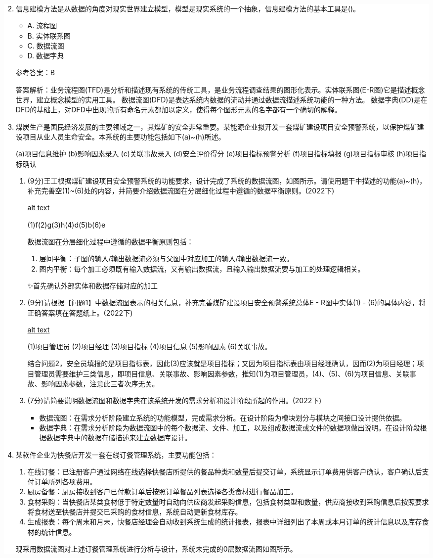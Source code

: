
2. 信息建模方法是从数据的角度对现实世界建立模型，模型是现实系统的一个抽象，信息建模方法的基本工具是()。
    - A. 流程图
    - B. 实体联系图
    - C. 数据流图
    - D. 数据字典

    参考答案：B
    
    答案解析：业务流程图(TFD)是分析和描述现有系统的传统工具，是业务流程调查结果的图形化表示。实体联系图(E-R图)它是描述概念世界，建立概念模型的实用工具。
    数据流图(DFD)是表达系统内数据的流动并通过数据流描述系统功能的一种方法。
    数据字典(DD)是在DFD的基础上，对DFD中出现的所有命名元素都加以定义，使得每个图形元素的名字都有一个确切的解释。 


1. 煤炭生产是国民经济发展的主要领域之一，其煤矿的安全非常重要。某能源企业拟开发一套煤矿建设项目安全预警系统，以保护煤矿建设项目从业人员生命安全。本系统的主要功能包括如下(a)~(h)所述。

    (a)项目信息维护
    (b)影响因素录入
    (c)关联事故录入
    (d)安全评价得分
    (e)项目指标预警分析
    (f)项目指标填报
    (g)项目指标审核
    (h)项目指标确认

    1. (9分)王工根据煤矿建设项目安全预警系统的功能要求，设计完成了系统的数据流图，如图所示。请使用题干中描述的功能(a)~(h)，补充完善空(1)~(6)处的内容，并简要介绍数据流图在分层细化过程中遵循的数据平衡原则。(2022下)

        [alt text](软件工程/28.png)

        (1)f(2)g(3)h(4)d(5)b(6)e

        数据流图在分层细化过程中遵循的数据平衡原则包括：
        1. 层间平衡：子图的输入/输出数据流必须与父图中对应加工的输入/输出数据流一致。
        2. 图内平衡：每个加工必须既有输入数据流，又有输出数据流，且输入输出数据流要与加工的处理逻辑相关。

        ✨首先确认外部实体和数据存储对应的加工

    2. (9分)请根据【问题1】中数据流图表示的相关信息，补充完善煤矿建设项目安全预警系统总体E - R图中实体(1) - (6)的具体内容，将正确答案填在答题纸上。(2022下)

        [alt text](软件工程/29.png)

        (1)项目管理员 (2)项目经理 (3)项目指标 (4)项目信息 (5)影响因素 (6)关联事故。

        结合问题2，安全员填报的是项目指标表，因此(3)应该就是项目指标；又因为项目指标表由项目经理确认，因而(2)为项目经理；项目管理员需要维护三类信息，即项目信息、关联事故、影响因素参数，推知(1)为项目管理员，(4)、(5)、(6)为项目信息、关联事故、影响因素参数，注意此三者次序无关。

    3. (7分)请简要说明数据流图和数据字典在该系统开发的需求分析和设计阶段所起的作用。(2022下)

        - 数据流图：在需求分析阶段建立系统的功能模型，完成需求分析。在设计阶段为模块划分与模块之间接口设计提供依据。
        - 数据字典：在需求分析阶段为数据流图中的每个数据流、文件、加工，以及组成数据流或文件的数据项做出说明。在设计阶段根据数据字典中的数据存储描述来建立数据库设计。

2. 某软件企业为快餐店开发一套在线订餐管理系统，主要功能包括：
    
    1. 在线订餐：已注册客户通过网络在线选择快餐店所提供的餐品种类和数量后提交订单，系统显示订单费用供客户确认，客户确认后支付订单所列各项费用。
    2. 厨房备餐：厨房接收到客户已付款订单后按照订单餐品列表选择各类食材进行餐品加工。
    3. 食材采购：当快餐店某类食材低于特定数量时自动向供应商发起采购信息，包括食材类型和数量，供应商接收到采购信息后按照要求将食材送至快餐店并提交已采购的食材信息，系统自动更新食材库存。
    4. 生成报表：每个周末和月末，快餐店经理会自动收到系统生成的统计报表，报表中详细列出了本周或本月订单的统计信息以及库存食材的统计信息。

    现采用数据流图对上述订餐管理系统进行分析与设计，系统未完成的0层数据流图如图所示。  
